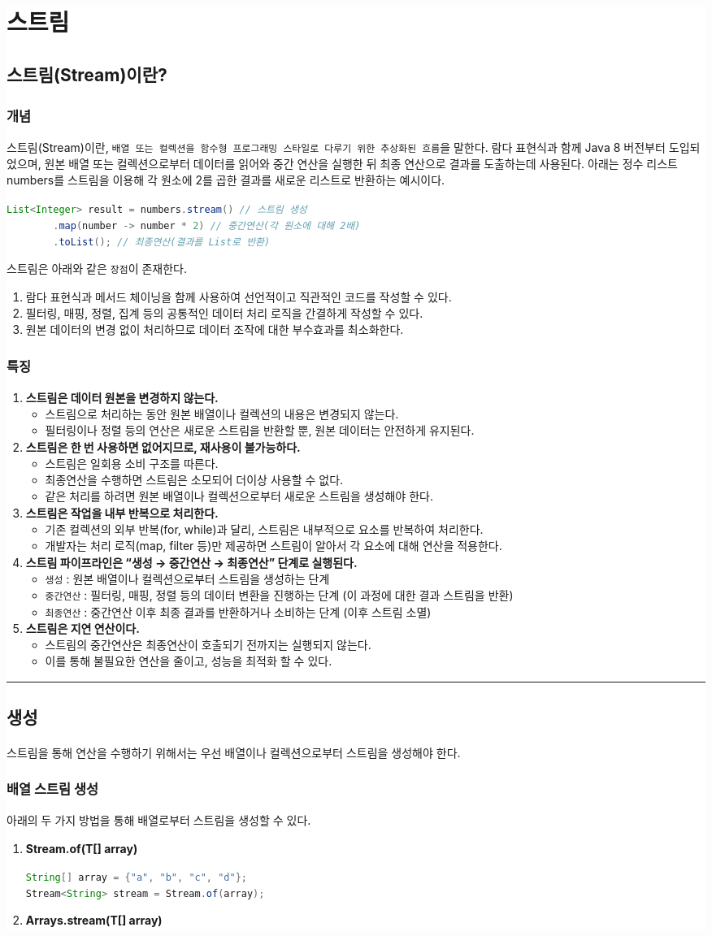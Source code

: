 # 스트림

## 스트림(Stream)이란?

### 개념
스트림(Stream)이란, `배열 또는 컬렉션을 함수형 프로그래밍 스타일로 다루기 위한 추상화된 흐름`을 말한다.
람다 표현식과 함께 Java 8 버전부터 도입되었으며, 원본 배열 또는 컬렉션으로부터 데이터를 읽어와 중간 연산을 실행한 뒤 최종 연산으로 결과를 도출하는데 사용된다.
아래는 정수 리스트 numbers를 스트림을 이용해 각 원소에 2를 곱한 결과를 새로운 리스트로 반환하는 예시이다.

```java
List<Integer> result = numbers.stream() // 스트림 생성
        .map(number -> number * 2) // 중간연산(각 원소에 대해 2배)
        .toList(); // 최종연산(결과를 List로 반환)
```

스트림은 아래와 같은 `장점`이 존재한다.
1. 람다 표현식과 메서드 체이닝을 함께 사용하여 선언적이고 직관적인 코드를 작성할 수 있다.
2. 필터링, 매핑, 정렬, 집계 등의 공통적인 데이터 처리 로직을 간결하게 작성할 수 있다.
3. 원본 데이터의 변경 없이 처리하므로 데이터 조작에 대한 부수효과를 최소화한다.

### 특징
1. **스트림은 데이터 원본을 변경하지 않는다.**
    - 스트림으로 처리하는 동안 원본 배열이나 컬렉션의 내용은 변경되지 않는다.
    - 필터링이나 정렬 등의 연산은 새로운 스트림을 반환할 뿐, 원본 데이터는 안전하게 유지된다.
2. **스트림은 한 번 사용하면 없어지므로, 재사용이 불가능하다.**
    - 스트림은 일회용 소비 구조를 따른다.
    - 최종연산을 수행하면 스트림은 소모되어 더이상 사용할 수 없다.
    - 같은 처리를 하려면 원본 배열이나 컬렉션으로부터 새로운 스트림을 생성해야 한다.
3. **스트림은 작업을 내부 반복으로 처리한다.**
    - 기존 컬렉션의 외부 반복(for, while)과 달리, 스트림은 내부적으로 요소를 반복하여 처리한다.
    - 개발자는 처리 로직(map, filter 등)만 제공하면 스트림이 알아서 각 요소에 대해 연산을 적용한다.
4. **스트림 파이프라인은 “생성 → 중간연산 → 최종연산” 단계로 실행된다.**
    - `생성` : 원본 배열이나 컬렉션으로부터 스트림을 생성하는 단계
    - `중간연산` : 필터링, 매핑, 정렬 등의 데이터 변환을 진행하는 단계 (이 과정에 대한 결과 스트림을 반환)
    - `최종연산` : 중간연산 이후 최종 결과를 반환하거나 소비하는 단계 (이후 스트림 소멸)
5. **스트림은 지연 연산이다.**
    - 스트림의 중간연산은 최종연산이 호출되기 전까지는 실행되지 않는다.
    - 이를 통해 불필요한 연산을 줄이고, 성능을 최적화 할 수 있다.

---

## 생성
스트림을 통해 연산을 수행하기 위해서는 우선 배열이나 컬렉션으로부터 스트림을 생성해야 한다.
### 배열 스트림 생성
아래의 두 가지 방법을 통해 배열로부터 스트림을 생성할 수 있다.
1. **Stream.of(T[] array)**
    
    ```java
    String[] array = {"a", "b", "c", "d"};
    Stream<String> stream = Stream.of(array);
    ```
2. **Arrays.stream(T[] array)**
    
